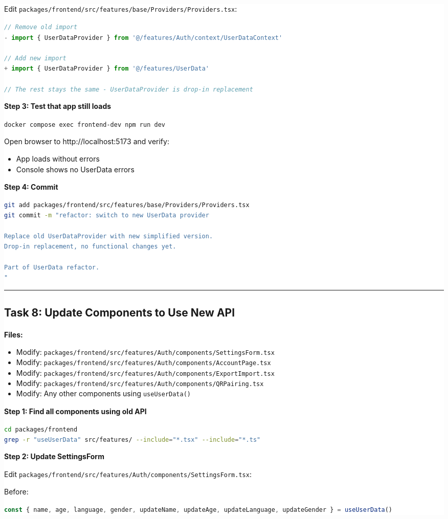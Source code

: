 Edit `packages/frontend/src/features/base/Providers/Providers.tsx`:

```typescript
// Remove old import
- import { UserDataProvider } from '@/features/Auth/context/UserDataContext'

// Add new import
+ import { UserDataProvider } from '@/features/UserData'

// The rest stays the same - UserDataProvider is drop-in replacement
```

**Step 3: Test that app still loads**

```bash
docker compose exec frontend-dev npm run dev
```

Open browser to http://localhost:5173 and verify:
- App loads without errors
- Console shows no UserData errors

**Step 4: Commit**

```bash
git add packages/frontend/src/features/base/Providers/Providers.tsx
git commit -m "refactor: switch to new UserData provider

Replace old UserDataProvider with new simplified version.
Drop-in replacement, no functional changes yet.

Part of UserData refactor.
"
```

---

## Task 8: Update Components to Use New API

**Files:**
- Modify: `packages/frontend/src/features/Auth/components/SettingsForm.tsx`
- Modify: `packages/frontend/src/features/Auth/components/AccountPage.tsx`
- Modify: `packages/frontend/src/features/Auth/components/ExportImport.tsx`
- Modify: `packages/frontend/src/features/Auth/components/QRPairing.tsx`
- Modify: Any other components using `useUserData()`

**Step 1: Find all components using old API**

```bash
cd packages/frontend
grep -r "useUserData" src/features/ --include="*.tsx" --include="*.ts"
```

**Step 2: Update SettingsForm**

Edit `packages/frontend/src/features/Auth/components/SettingsForm.tsx`:

Before:
```typescript
const { name, age, language, gender, updateName, updateAge, updateLanguage, updateGender } = useUserData()
```

